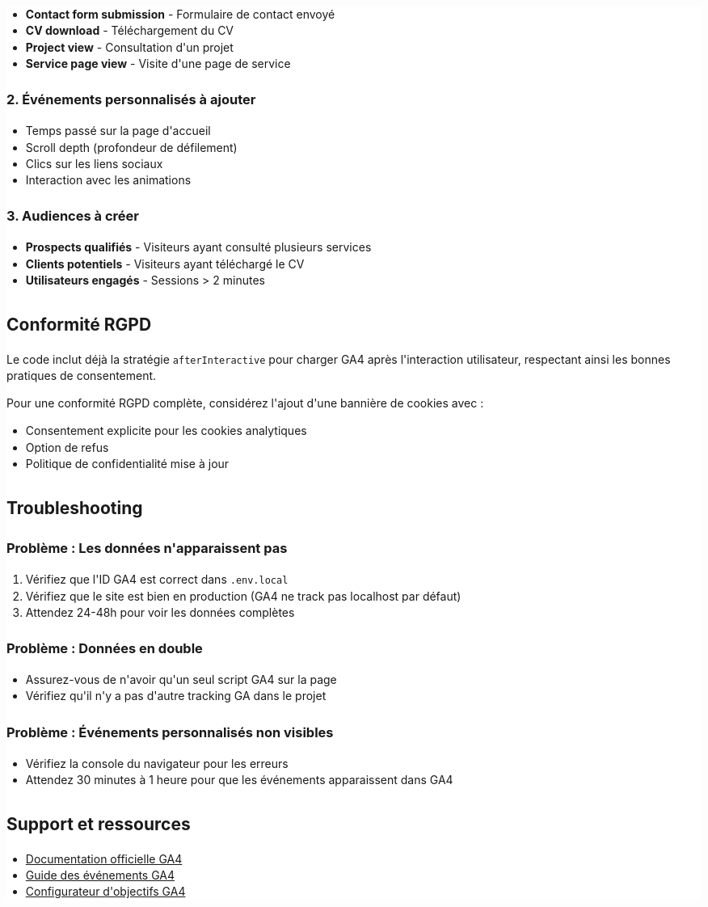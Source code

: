 - **Contact form submission** - Formulaire de contact envoyé
- **CV download** - Téléchargement du CV
- **Project view** - Consultation d'un projet
- **Service page view** - Visite d'une page de service

### 2. Événements personnalisés à ajouter

- Temps passé sur la page d'accueil
- Scroll depth (profondeur de défilement)
- Clics sur les liens sociaux
- Interaction avec les animations

### 3. Audiences à créer

- **Prospects qualifiés** - Visiteurs ayant consulté plusieurs services
- **Clients potentiels** - Visiteurs ayant téléchargé le CV
- **Utilisateurs engagés** - Sessions > 2 minutes

## Conformité RGPD

Le code inclut déjà la stratégie `afterInteractive` pour charger GA4 après l'interaction utilisateur, respectant ainsi les bonnes pratiques de consentement.

Pour une conformité RGPD complète, considérez l'ajout d'une bannière de cookies avec :

- Consentement explicite pour les cookies analytiques
- Option de refus
- Politique de confidentialité mise à jour

## Troubleshooting

### Problème : Les données n'apparaissent pas

1. Vérifiez que l'ID GA4 est correct dans `.env.local`
2. Vérifiez que le site est bien en production (GA4 ne track pas localhost par défaut)
3. Attendez 24-48h pour voir les données complètes

### Problème : Données en double

- Assurez-vous de n'avoir qu'un seul script GA4 sur la page
- Vérifiez qu'il n'y a pas d'autre tracking GA dans le projet

### Problème : Événements personnalisés non visibles

- Vérifiez la console du navigateur pour les erreurs
- Attendez 30 minutes à 1 heure pour que les événements apparaissent dans GA4

## Support et ressources

- [Documentation officielle GA4](https://support.google.com/analytics/answer/10089681)
- [Guide des événements GA4](https://support.google.com/analytics/answer/9216061)
- [Configurateur d'objectifs GA4](https://support.google.com/analytics/answer/1012040)
